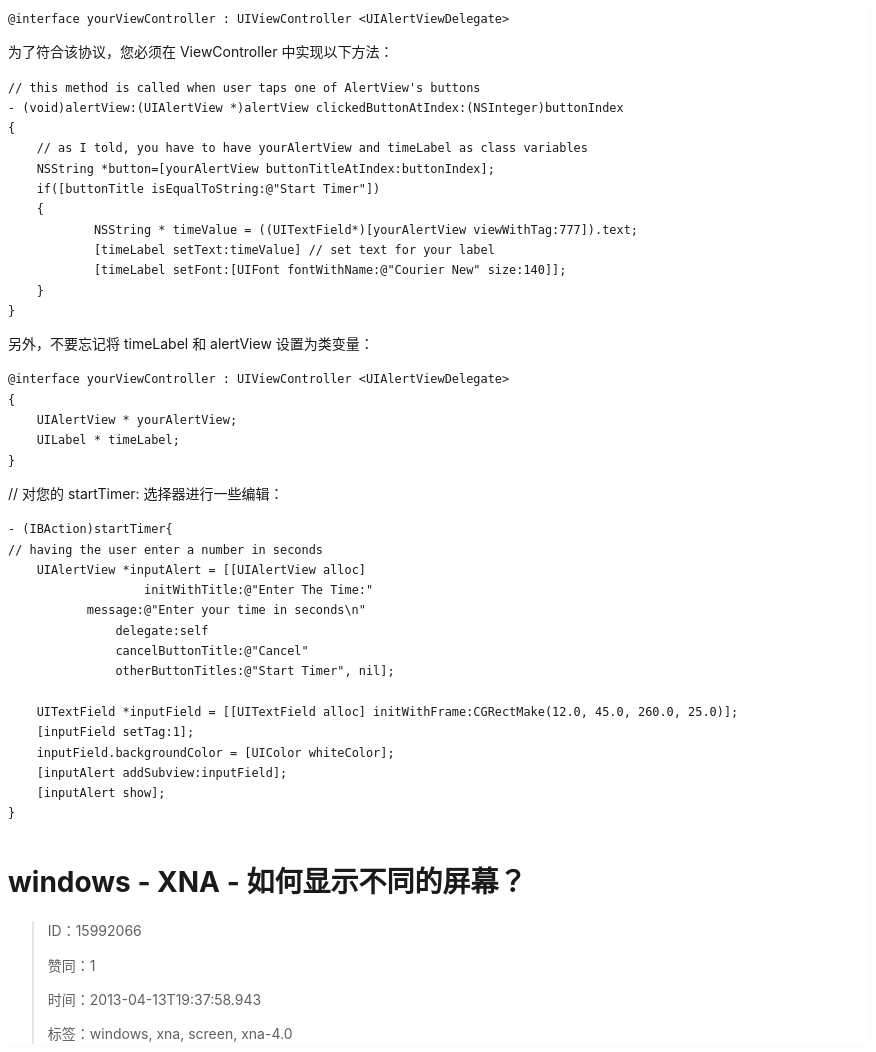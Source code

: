 ```
@interface yourViewController : UIViewController <UIAlertViewDelegate> 
```

为了符合该协议，您必须在 ViewController 中实现以下方法：

```
// this method is called when user taps one of AlertView's buttons
- (void)alertView:(UIAlertView *)alertView clickedButtonAtIndex:(NSInteger)buttonIndex   
{
    // as I told, you have to have yourAlertView and timeLabel as class variables
    NSString *button=[yourAlertView buttonTitleAtIndex:buttonIndex];
    if([buttonTitle isEqualToString:@"Start Timer"]) 
    {
            NSString * timeValue = ((UITextField*)[yourAlertView viewWithTag:777]).text;
            [timeLabel setText:timeValue] // set text for your label
            [timeLabel setFont:[UIFont fontWithName:@"Courier New" size:140]];
    }
} 
```

另外，不要忘记将 timeLabel 和 alertView 设置为类变量：

```
@interface yourViewController : UIViewController <UIAlertViewDelegate>
{
    UIAlertView * yourAlertView;
    UILabel * timeLabel;
} 
```

// 对您的 startTimer: 选择器进行一些编辑：

```
- (IBAction)startTimer{
// having the user enter a number in seconds
    UIAlertView *inputAlert = [[UIAlertView alloc] 
                   initWithTitle:@"Enter The Time:"
           message:@"Enter your time in seconds\n"
               delegate:self
               cancelButtonTitle:@"Cancel"
               otherButtonTitles:@"Start Timer", nil];

    UITextField *inputField = [[UITextField alloc] initWithFrame:CGRectMake(12.0, 45.0, 260.0, 25.0)];
    [inputField setTag:1];
    inputField.backgroundColor = [UIColor whiteColor];
    [inputAlert addSubview:inputField];
    [inputAlert show];
} 
```

# windows - XNA - 如何显示不同的屏幕？

> ID：15992066
> 
> 赞同：1
> 
> 时间：2013-04-13T19:37:58.943
> 
> 标签：windows, xna, screen, xna-4.0
